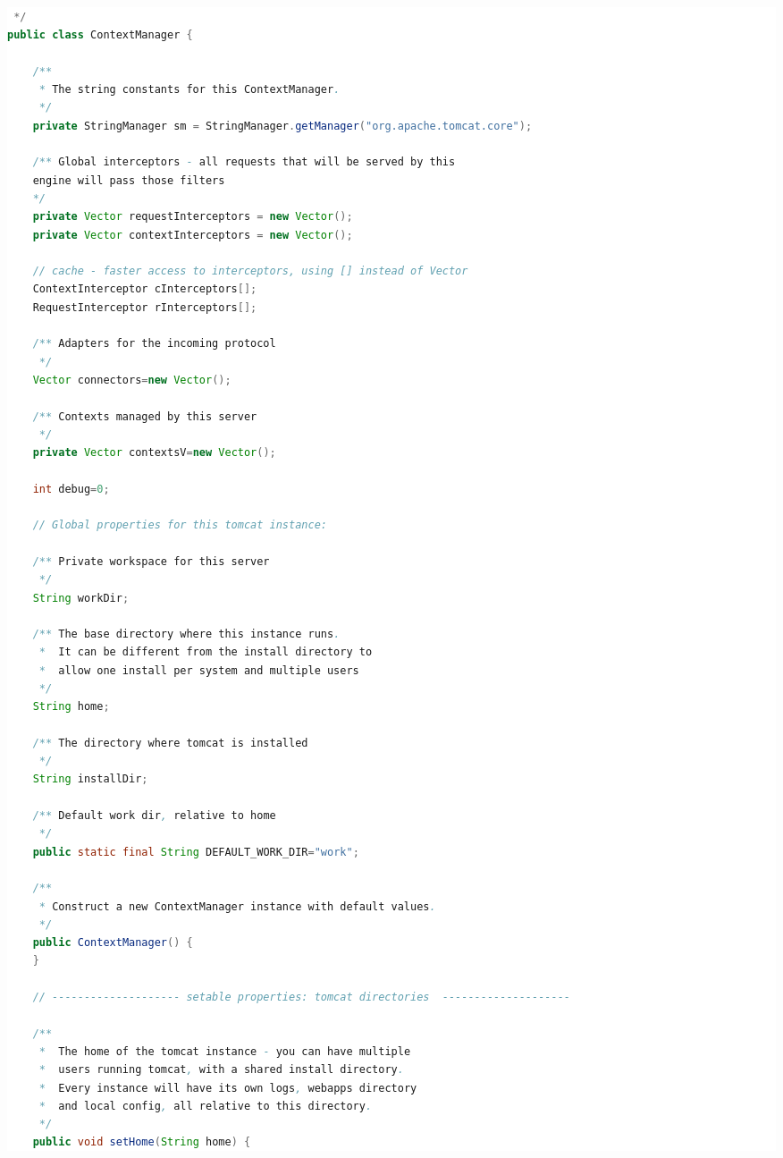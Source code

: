 ```java
 */
public class ContextManager { 

    /**
     * The string constants for this ContextManager.
     */
    private StringManager sm = StringManager.getManager("org.apache.tomcat.core");

    /** Global interceptors - all requests that will be served by this
	engine will pass those filters
    */
    private Vector requestInterceptors = new Vector();
    private Vector contextInterceptors = new Vector();
    
    // cache - faster access to interceptors, using [] instead of Vector
    ContextInterceptor cInterceptors[];
    RequestInterceptor rInterceptors[];
    
    /** Adapters for the incoming protocol
     */
    Vector connectors=new Vector();

    /** Contexts managed by this server
     */
    private Vector contextsV=new Vector();

    int debug=0;

    // Global properties for this tomcat instance:
    
    /** Private workspace for this server
     */
    String workDir;

    /** The base directory where this instance runs.
     *  It can be different from the install directory to
     *  allow one install per system and multiple users
     */
    String home;

    /** The directory where tomcat is installed
     */  
    String installDir;

    /** Default work dir, relative to home
     */
    public static final String DEFAULT_WORK_DIR="work";
    
    /**
     * Construct a new ContextManager instance with default values.
     */
    public ContextManager() {
    }

    // -------------------- setable properties: tomcat directories  --------------------

    /** 
     *  The home of the tomcat instance - you can have multiple
     *  users running tomcat, with a shared install directory.
     *  Every instance will have its own logs, webapps directory
     *  and local config, all relative to this directory.
     */
    public void setHome(String home) {
```